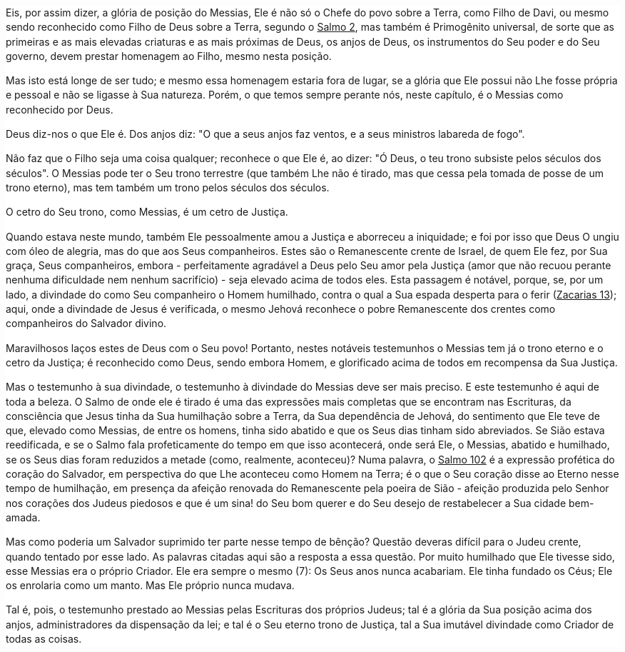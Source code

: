 Eis, por assim dizer, a glória de posição do Messias, Ele é não só o Chefe do povo sobre a Terra, como Filho de Davi, ou mesmo sendo reconhecido como Filho de Deus sobre a Terra, segundo o [Salmo 2](https://mysword.info/b?r=Psa_2/), mas também é Primogênito universal, de sorte que as primeiras e as mais elevadas criaturas e as mais próximas de Deus, os anjos de Deus, os instrumentos do Seu poder e do Seu governo, devem prestar homenagem ao Filho, mesmo nesta posição.

Mas isto está longe de ser tudo; e mesmo essa homenagem estaria fora de lugar, se a glória que Ele possui não Lhe fosse própria e pessoal e não se ligasse à Sua natureza. Porém, o que temos sempre perante nós, neste capítulo, é o Messias como reconhecido por Deus.

Deus diz-nos o que Ele é. Dos anjos diz: &quot;O que a seus anjos faz ventos, e a seus ministros labareda de fogo&quot;.

Não faz que o Filho seja uma coisa qualquer; reconhece o que Ele é, ao dizer: &quot;Ó Deus, o teu trono subsiste pelos séculos dos séculos&quot;. O Messias pode ter o Seu trono terrestre (que também Lhe não é tirado, mas que cessa pela tomada de posse de um trono eterno), mas tem também um trono pelos séculos dos séculos.

O cetro do Seu trono, como Messias, é um cetro de Justiça.

Quando estava neste mundo, também Ele pessoalmente amou a Justiça e aborreceu a iniquidade; e foi por isso que Deus O ungiu com óleo de alegria, mas do que aos Seus companheiros. Estes são o Remanescente crente de Israel, de quem Ele fez, por Sua graça, Seus companheiros, embora - perfeitamente agradável a Deus pelo Seu amor pela Justiça (amor que não recuou perante nenhuma dificuldade nem nenhum sacrifício) - seja elevado acima de todos eles. Esta passagem é notável, porque, se, por um lado, a divindade do como Seu companheiro o Homem humilhado, contra o qual a Sua espada desperta para o ferir ([Zacarias 13](https://mysword.info/b?r=Zec_13/)); aqui, onde a divindade de Jesus é verificada, o mesmo Jehová reconhece o pobre Remanescente dos crentes como companheiros do Salvador divino.

Maravilhosos laços estes de Deus com o Seu povo! Portanto, nestes notáveis testemunhos o Messias tem já o trono eterno e o cetro da Justiça; é reconhecido como Deus, sendo embora Homem, e glorificado acima de todos em recompensa da Sua Justiça.

Mas o testemunho à sua divindade, o testemunho à divindade do Messias deve ser mais preciso. E este testemunho é aqui de toda a beleza. O Salmo de onde ele é tirado é uma das expressões mais completas que se encontram nas Escrituras, da consciência que Jesus tinha da Sua humilhação sobre a Terra, da Sua dependência de Jehová, do sentimento que Ele teve de que, elevado como Messias, de entre os homens, tinha sido abatido e que os Seus dias tinham sido abreviados. Se Sião estava reedificada, e se o Salmo fala profeticamente do tempo em que isso acontecerá, onde será Ele, o Messias, abatido e humilhado, se os Seus dias foram reduzidos a metade (como, realmente, aconteceu)? Numa palavra, o [Salmo 102](https://mysword.info/b?r=Psa_102) é a expressão profética do coração do Salvador, em perspectiva do que Lhe aconteceu como Homem na Terra; é o que o Seu coração disse ao Eterno nesse tempo de humilhação, em presença da afeição renovada do Remanescente pela poeira de Sião - afeição produzida pelo Senhor nos corações dos Judeus piedosos e que é um sina! do Seu bom querer e do Seu desejo de restabelecer a Sua cidade bem-amada.

Mas como poderia um Salvador suprimido ter parte nesse tempo de bênção? Questão deveras difícil para o Judeu crente, quando tentado por esse lado. As palavras citadas aqui são a resposta a essa questão. Por muito humilhado que Ele tivesse sido, esse Messias era o próprio Criador. Ele era sempre o mesmo (7): Os Seus anos nunca acabariam. Ele tinha fundado os Céus; Ele os enrolaria como um manto. Mas Ele próprio nunca mudava.

Tal é, pois, o testemunho prestado ao Messias pelas Escrituras dos próprios Judeus; tal é a glória da Sua posição acima dos anjos, administradores da dispensação da lei; e tal é o Seu eterno trono de Justiça, tal a Sua imutável divindade como Criador de todas as coisas.

